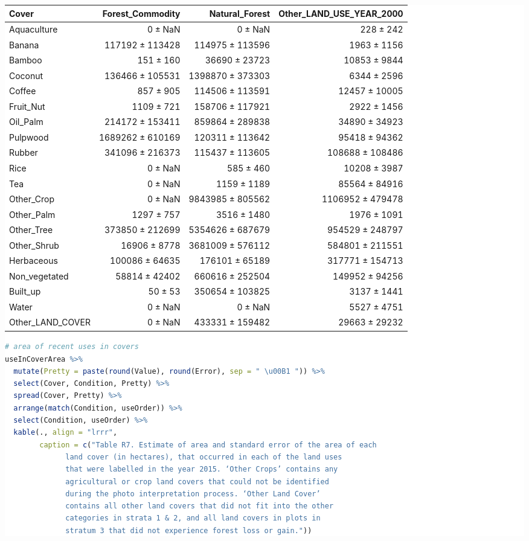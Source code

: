 | Cover              |  Forest\_Commodity|   Natural\_Forest|  Other\_LAND\_USE\_YEAR\_2000|
|:-------------------|------------------:|-----------------:|-----------------------------:|
| Aquaculture        |            0 ± NaN|           0 ± NaN|                     228 ± 242|
| Banana             |    117192 ± 113428|   114975 ± 113596|                   1963 ± 1156|
| Bamboo             |          151 ± 160|     36690 ± 23723|                  10853 ± 9844|
| Coconut            |    136466 ± 105531|  1398870 ± 373303|                   6344 ± 2596|
| Coffee             |          857 ± 905|   114506 ± 113591|                 12457 ± 10005|
| Fruit\_Nut         |         1109 ± 721|   158706 ± 117921|                   2922 ± 1456|
| Oil\_Palm          |    214172 ± 153411|   859864 ± 289838|                 34890 ± 34923|
| Pulpwood           |   1689262 ± 610169|   120311 ± 113642|                 95418 ± 94362|
| Rubber             |    341096 ± 216373|   115437 ± 113605|               108688 ± 108486|
| Rice               |            0 ± NaN|         585 ± 460|                  10208 ± 3987|
| Tea                |            0 ± NaN|       1159 ± 1189|                 85564 ± 84916|
| Other\_Crop        |            0 ± NaN|  9843985 ± 805562|              1106952 ± 479478|
| Other\_Palm        |         1297 ± 757|       3516 ± 1480|                   1976 ± 1091|
| Other\_Tree        |    373850 ± 212699|  5354626 ± 687679|               954529 ± 248797|
| Other\_Shrub       |       16906 ± 8778|  3681009 ± 576112|               584801 ± 211551|
| Herbaceous         |     100086 ± 64635|    176101 ± 65189|               317771 ± 154713|
| Non\_vegetated     |      58814 ± 42402|   660616 ± 252504|                149952 ± 94256|
| Built\_up          |            50 ± 53|   350654 ± 103825|                   3137 ± 1441|
| Water              |            0 ± NaN|           0 ± NaN|                   5527 ± 4751|
| Other\_LAND\_COVER |            0 ± NaN|   433331 ± 159482|                 29663 ± 29232|

``` r
# area of recent uses in covers
useInCoverArea %>% 
  mutate(Pretty = paste(round(Value), round(Error), sep = " \u00B1 ")) %>% 
  select(Cover, Condition, Pretty) %>% 
  spread(Cover, Pretty) %>% 
  arrange(match(Condition, useOrder)) %>%
  select(Condition, useOrder) %>% 
  kable(., align = "lrrr", 
        caption = c("Table R7. Estimate of area and standard error of the area of each
              land cover (in hectares), that occurred in each of the land uses 
              that were labelled in the year 2015. ‘Other Crops’ contains any 
              agricultural or crop land covers that could not be identified 
              during the photo interpretation process. ‘Other Land Cover’ 
              contains all other land covers that did not fit into the other 
              categories in strata 1 & 2, and all land covers in plots in 
              stratum 3 that did not experience forest loss or gain."))
```

